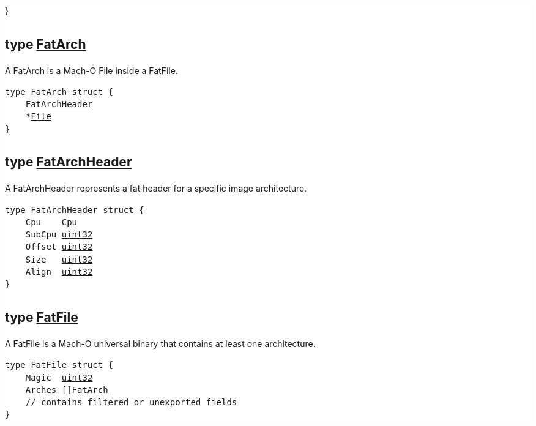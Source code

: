 }
</pre>











## <a id="FatArch">type</a> [FatArch](https://golang.org/src/debug/macho/fat.go?s=646:691#L23)
A FatArch is a Mach-O File inside a FatFile.


<pre>type FatArch struct {
    <a href="#FatArchHeader">FatArchHeader</a>
    *<a href="#File">File</a>
}
</pre>











## <a id="FatArchHeader">type</a> [FatArchHeader](https://golang.org/src/debug/macho/fat.go?s=462:563#L12)
A FatArchHeader represents a fat header for a specific image architecture.


<pre>type FatArchHeader struct {
<span id="FatArchHeader.Cpu"></span>    Cpu    <a href="#Cpu">Cpu</a>
<span id="FatArchHeader.SubCpu"></span>    SubCpu <a href="/pkg/builtin/#uint32">uint32</a>
<span id="FatArchHeader.Offset"></span>    Offset <a href="/pkg/builtin/#uint32">uint32</a>
<span id="FatArchHeader.Size"></span>    Size   <a href="/pkg/builtin/#uint32">uint32</a>
<span id="FatArchHeader.Align"></span>    Align  <a href="/pkg/builtin/#uint32">uint32</a>
}
</pre>











## <a id="FatFile">type</a> [FatFile](https://golang.org/src/debug/macho/fat.go?s=308:382#L5)
A FatFile is a Mach-O universal binary that contains at least one architecture.


<pre>type FatFile struct {
<span id="FatFile.Magic"></span>    Magic  <a href="/pkg/builtin/#uint32">uint32</a>
<span id="FatFile.Arches"></span>    Arches []<a href="#FatArch">FatArch</a>
    <span class="comment">// contains filtered or unexported fields</span>
}
</pre>
